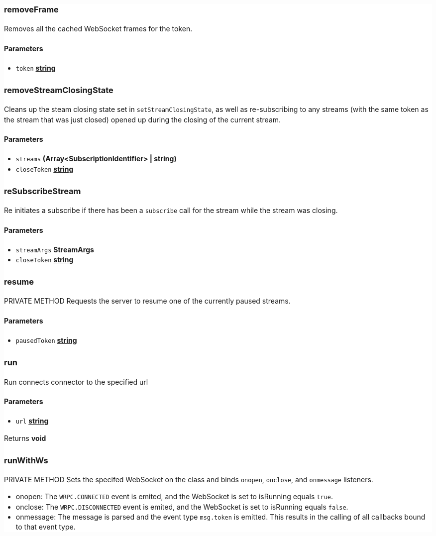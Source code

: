### removeFrame

Removes all the cached WebSocket frames for the token.

#### Parameters

-   `token` **[string][234]** 

### removeStreamClosingState

Cleans up the steam closing state set in `setStreamClosingState`, as well
as re-subscribing to any streams (with the same token as the stream that
was just closed) opened up during the closing of the current stream.

#### Parameters

-   `streams` **([Array][224]&lt;[SubscriptionIdentifier][225]> | [string][234])** 
-   `closeToken` **[string][234]** 

### reSubscribeStream

Re initiates a subscribe if there has been a `subscribe` call for the
stream while the stream was closing.

#### Parameters

-   `streamArgs` **StreamArgs** 
-   `closeToken` **[string][234]** 

### resume

PRIVATE METHOD
Requests the server to resume one of the currently paused streams.

#### Parameters

-   `pausedToken` **[string][234]** 

### run

Run connects connector to the specified url

#### Parameters

-   `url` **[string][234]** 

Returns **void** 

### runWithWs

PRIVATE METHOD
Sets the specifed WebSocket on the class and binds `onopen`, `onclose`, and
`onmessage` listeners.

-   onopen: The `WRPC.CONNECTED` event is emited, and the WebSocket is set
    to isRunning equals `true`.
-   onclose: The `WRPC.DISCONNECTED` event is emited, and the WebSocket is
    set to isRunning equals `false`.
-   onmessage: The message is parsed and the event type `msg.token` is
    emitted. This results in the calling of all callbacks bound to that event
    type.


[1]: #getting-started
[2]: #getting-data
[3]: #api
[4]: #connector
[5]: #closesubscriptions
[6]: #parameters
[7]: #examples
[8]: #getandsubscribe
[9]: #parameters-1
[10]: #examples-1
[11]: #getapps
[12]: #parameters-2
[13]: #getdatasets
[14]: #parameters-3
[15]: #getdevices
[16]: #parameters-4
[17]: #getwithoptions
[18]: #parameters-5
[19]: #examples-2
[20]: #searchsubscribe
[21]: #parameters-6
[22]: #searchwithoptions
[23]: #parameters-7
[24]: #subscribe
[25]: #parameters-8
[26]: #examples-3
[27]: #writesync
[28]: #parameters-9
[29]: #devices_dataset_id
[30]: #get
[31]: #get_datasets
[32]: #pause
[33]: #subscribe-1
[34]: #wrpc
[35]: #parameters-10
[36]: #activestreams
[37]: #close
[38]: #closestream
[39]: #parameters-11
[40]: #closestreams
[41]: #parameters-12
[42]: #closingstreams
[43]: #connection
[44]: #parameters-13
[45]: #connectionevents
[46]: #connectoroptions
[47]: #debugmode
[48]: #enableoptions
[49]: #parameters-14
[50]: #eventsemitter
[51]: #framecache
[52]: #get-1
[53]: #parameters-15
[54]: #getframe
[55]: #parameters-16
[56]: #isrunning
[57]: #pause-1
[58]: #parameters-17
[59]: #publish
[60]: #parameters-18
[61]: #removeframe
[62]: #parameters-19
[63]: #removestreamclosingstate
[64]: #parameters-20
[65]: #resubscribestream
[66]: #parameters-21
[67]: #resume
[68]: #parameters-22
[69]: #run
[70]: #parameters-23
[71]: #runwithws
[72]: #parameters-24
[73]: #search
[74]: #parameters-25
[75]: #sendmessage
[76]: #parameters-26
[77]: #setframe
[78]: #parameters-27
[79]: #setstreamclosingstate
[80]: #parameters-28
[81]: #stream
[82]: #parameters-29
[83]: #unsafeget
[84]: #parameters-30
[85]: #waitingstreams
[86]: #websocket
[87]: #ws
[88]: #connected
[89]: #disconnected
[90]: #emitter
[91]: #bind
[92]: #parameters-31
[93]: #close-1
[94]: #emit
[95]: #parameters-32
[96]: #events
[97]: #geteventsmap
[98]: #has
[99]: #parameters-33
[100]: #unbind
[101]: #parameters-34
[102]: #unbindall
[103]: #parameters-35
[104]: #all-documentation
[105]: #active_code
[106]: #active_code-1
[107]: #all_search_types
[108]: #app_dataset_type
[109]: #bignumberparse
[110]: #parameters-36
[111]: #cachedframe
[112]: #properties
[113]: #close-2
[114]: #closeparams
[115]: #cloudvisionbatchednotifications
[116]: #properties-1
[117]: #cloudvisionbatchedresult
[118]: #cloudvisiondatapoint
[119]: #cloudvisiondatsets
[120]: #properties-2
[121]: #cloudvisionmessage
[122]: #properties-3
[123]: #cloudvisionnotification
[124]: #properties-4
[125]: #cloudvisionnotifs
[126]: #properties-5
[127]: #cloudvisionparams
[128]: #cloudvisionpublishparams
[129]: #properties-6
[130]: #cloudvisionstatus
[131]: #properties-7
[132]: #cloudvisionupdate
[133]: #connected-1
[134]: #connectioncallback
[135]: #converttomstimestamp
[136]: #parameters-37
[137]: #createcloseparams
[138]: #parameters-38
[139]: #datasetobject
[140]: #properties-8
[141]: #datasettypes
[142]: #device_dataset_type
[143]: #devices_dataset_id-1
[144]: #disconnected-1
[145]: #emitterevents
[146]: #emittertype
[147]: #eof
[148]: #eof_code
[149]: #eof_code-1
[150]: #epochtimestamp
[151]: #eventcallback
[152]: #get-2
[153]: #get_datasets-1
[154]: #getdatasetscommand
[155]: #hashobject
[156]: #parameters-39
[157]: #invalidparammsg
[158]: #parameters-40
[159]: #ismicroseconds
[160]: #parameters-41
[161]: #isvalidarg
[162]: #parameters-42
[163]: #makenotifcallback
[164]: #parameters-43
[165]: #makepublishcallback
[166]: #parameters-44
[167]: #maketoken
[168]: #parameters-45
[169]: #notifcallback
[170]: #options-1
[171]: #properties-9
[172]: #examples-4
[173]: #pathobject
[174]: #properties-10
[175]: #pathtypes
[176]: #pause-2
[177]: #paused_code
[178]: #pauseparams
[179]: #properties-11
[180]: #publish-1
[181]: #publishcallback
[182]: #publishrequest
[183]: #properties-12
[184]: #query-1
[185]: #examples-5
[186]: #queryobject
[187]: #properties-13
[188]: #queryparms
[189]: #properties-14
[190]: #rawnotifcallback
[191]: #examples-6
[192]: #rawpublishcallback
[193]: #response_completed
[194]: #resume-1
[195]: #resumeparams
[196]: #properties-15
[197]: #sanitizeoptions
[198]: #parameters-46
[199]: #sanitizesearchoptions
[200]: #parameters-47
[201]: #search-1
[202]: #search_subscribe
[203]: #search_type_any
[204]: #search_type_ip
[205]: #search_type_mac
[206]: #searchoptions
[207]: #properties-16
[208]: #searchparms
[209]: #properties-17
[210]: #searchtype
[211]: #subscribe-2
[212]: #subscriptionclosefunction
[213]: #subscriptionidentifier
[214]: #properties-18
[215]: #tonotifbatch
[216]: #parameters-48
[217]: #validateoptions
[218]: #parameters-49
[219]: #validatequery
[220]: #parameters-50
[221]: #validateresponse
[222]: #parameters-51
[223]: #wscommand
[224]: https://developer.mozilla.org/docs/Web/JavaScript/Reference/Global_Objects/Array
[225]: #subscriptionidentifier
[226]: #notifcallback
[227]: #query
[228]: #options
[229]: #subscriptionclosefunction
[230]: #getdatasetscommand
[231]: #searchoptions
[232]: #publishrequest
[233]: #publishcallback
[234]: https://developer.mozilla.org/docs/Web/JavaScript/Reference/Global_Objects/String
[235]: https://developer.mozilla.org/docs/Web/JavaScript/Reference/Global_Objects/Set
[236]: #wscommand
[237]: #eventcallback
[238]: #rawnotifcallback
[239]: https://developer.mozilla.org/docs/Web/JavaScript/Reference/Global_Objects/Map
[240]: #connectioncallback
[241]: https://developer.mozilla.org/docs/Web/JavaScript/Reference/Statements/function
[242]: #emittertype
[243]: https://developer.mozilla.org/docs/Web/JavaScript/Reference/Global_Objects/Boolean
[244]: #cachedframe
[245]: #cloudvisionparams
[246]: #pauseparams
[247]: #cloudvisionpublishparams
[248]: #rawpublishcallback
[249]: https://developer.mozilla.org/docs/WebSockets
[250]: https://developer.mozilla.org/docs/Web/JavaScript/Reference/Global_Objects/Number
[251]: #emitterevents
[252]: #cloudvisionupdate
[253]: #cloudvisionstatus
[254]: #datasetobject
[255]: #cloudvisionbatchednotifications
[256]: #cloudvisiondatsets
[257]: #cloudvisiondatapoint
[258]: #cloudvisionnotification
[259]: #queryparms
[260]: #closeparams
[261]: #searchparms
[262]: #resumeparams
[263]: #cloudvisionnotifs
[264]: https://developer.mozilla.org/docs/Web/API/Event
[265]: #datasettypes
[266]: #emitter
[267]: https://developer.mozilla.org/docs/Web/JavaScript/Reference/Global_Objects/Object
[268]: #cloudvisionbatchedresult
[269]: #epochtimestamp
[270]: #pathtypes
[271]: #queryobject
[272]: #pathobject
[273]: #searchtype